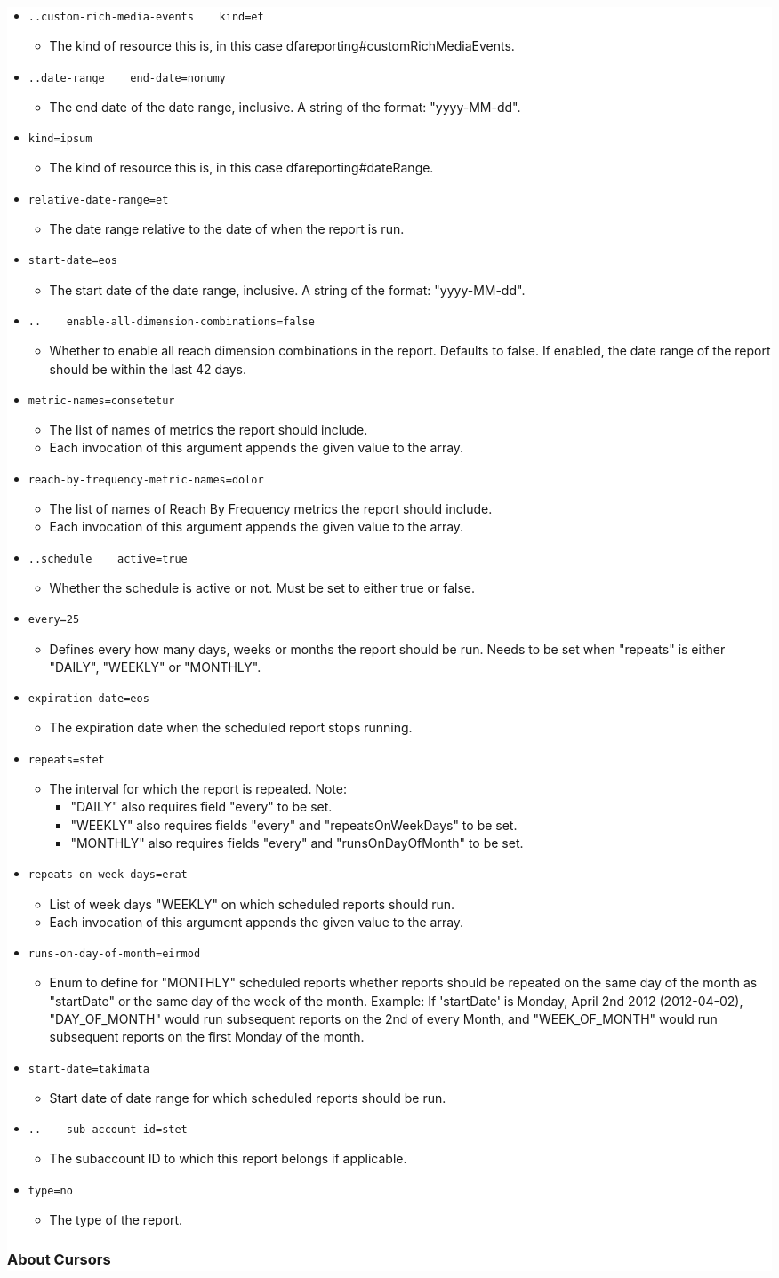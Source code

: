 * `..custom-rich-media-events    kind=et`
    - The kind of resource this is, in this case dfareporting#customRichMediaEvents.

* `..date-range    end-date=nonumy`
    - The end date of the date range, inclusive. A string of the format: &#34;yyyy-MM-dd&#34;.
* `kind=ipsum`
    - The kind of resource this is, in this case dfareporting#dateRange.
* `relative-date-range=et`
    - The date range relative to the date of when the report is run.
* `start-date=eos`
    - The start date of the date range, inclusive. A string of the format: &#34;yyyy-MM-dd&#34;.

* `..    enable-all-dimension-combinations=false`
    - Whether to enable all reach dimension combinations in the report. Defaults to false. If enabled, the date range of the report should be within the last 42 days.
* `metric-names=consetetur`
    - The list of names of metrics the report should include.
    - Each invocation of this argument appends the given value to the array.
* `reach-by-frequency-metric-names=dolor`
    - The list of names of  Reach By Frequency metrics the report should include.
    - Each invocation of this argument appends the given value to the array.

* `..schedule    active=true`
    - Whether the schedule is active or not. Must be set to either true or false.
* `every=25`
    - Defines every how many days, weeks or months the report should be run. Needs to be set when &#34;repeats&#34; is either &#34;DAILY&#34;, &#34;WEEKLY&#34; or &#34;MONTHLY&#34;.
* `expiration-date=eos`
    - The expiration date when the scheduled report stops running.
* `repeats=stet`
    - The interval for which the report is repeated. Note:  
        - &#34;DAILY&#34; also requires field &#34;every&#34; to be set. 
        - &#34;WEEKLY&#34; also requires fields &#34;every&#34; and &#34;repeatsOnWeekDays&#34; to be set. 
        - &#34;MONTHLY&#34; also requires fields &#34;every&#34; and &#34;runsOnDayOfMonth&#34; to be set.
* `repeats-on-week-days=erat`
    - List of week days &#34;WEEKLY&#34; on which scheduled reports should run.
    - Each invocation of this argument appends the given value to the array.
* `runs-on-day-of-month=eirmod`
    - Enum to define for &#34;MONTHLY&#34; scheduled reports whether reports should be repeated on the same day of the month as &#34;startDate&#34; or the same day of the week of the month.
        Example: If &#39;startDate&#39; is Monday, April 2nd 2012 (2012-04-02), &#34;DAY_OF_MONTH&#34; would run subsequent reports on the 2nd of every Month, and &#34;WEEK_OF_MONTH&#34; would run subsequent reports on the first Monday of the month.
* `start-date=takimata`
    - Start date of date range for which scheduled reports should be run.

* `..    sub-account-id=stet`
    - The subaccount ID to which this report belongs if applicable.
* `type=no`
    - The type of the report.


### About Cursors

